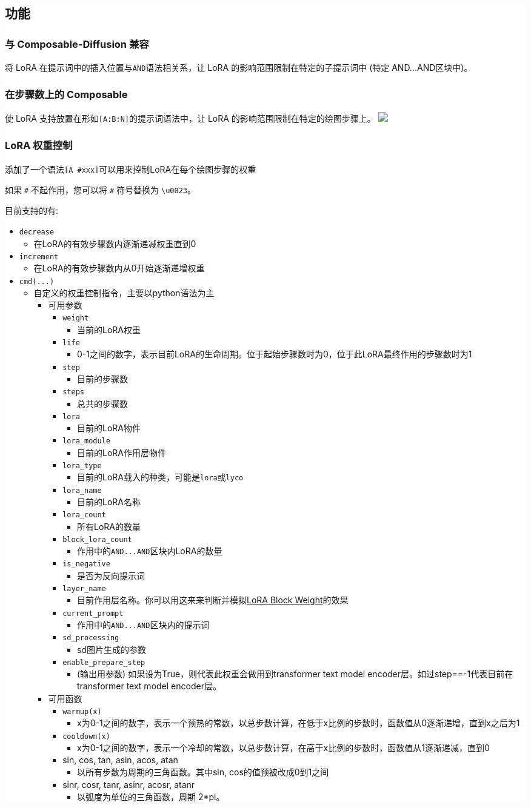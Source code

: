 ## 功能
### 与 Composable-Diffusion 兼容
将 LoRA 在提示词中的插入位置与`AND`语法相关系，让 LoRA 的影响范围限制在特定的子提示词中 (特定 AND...AND区块中)。

### 在步骤数上的 Composable
使 LoRA 支持放置在形如`[A:B:N]`的提示词语法中，让 LoRA 的影响范围限制在特定的绘图步骤上。
![](readme/fig9.png)

### LoRA 权重控制
添加了一个语法`[A #xxx]`可以用来控制LoRA在每个绘图步骤的权重

如果 `#` 不起作用，您可以将 `#` 符号替换为 `\u0023`。 

目前支持的有:
* `decrease`
     - 在LoRA的有效步骤数内逐渐递减权重直到0
* `increment`
     - 在LoRA的有效步骤数内从0开始逐渐递增权重
* `cmd(...)`
     - 自定义的权重控制指令，主要以python语法为主
         * 可用参数
             + `weight`
                 * 当前的LoRA权重
             + `life`
                 * 0-1之间的数字，表示目前LoRA的生命周期。位于起始步骤数时为0，位于此LoRA最终作用的步骤数时为1
             + `step`
                 * 目前的步骤数
             + `steps`
                 * 总共的步骤数
             + `lora`
                 * 目前的LoRA物件
             + `lora_module`
                 * 目前的LoRA作用层物件
             + `lora_type`
                 * 目前的LoRA载入的种类，可能是`lora`或`lyco`
             + `lora_name`
                 * 目前的LoRA名称
             + `lora_count`
                 * 所有LoRA的数量
             + `block_lora_count`
                 * 作用中的`AND...AND`区块内LoRA的数量
             + `is_negative`
                 * 是否为反向提示词
             + `layer_name`
                 * 目前作用层名称。你可以用这来来判断并模拟[LoRA Block Weight](https://github.com/hako-mikan/sd-webui-lora-block-weight)的效果
             + `current_prompt`
                 * 作用中的`AND...AND`区块内的提示词
             + `sd_processing`
                 * sd图片生成的参数
             + `enable_prepare_step`
                 * (输出用参数) 如果设为True，则代表此权重会做用到transformer text model encoder层。如过step==-1代表目前在transformer text model encoder层。
         * 可用函数
             + `warmup(x)`
                 * x为0-1之间的数字，表示一个预热的常数，以总步数计算，在低于x比例的步数时，函数值从0逐渐递增，直到x之后为1
             + `cooldown(x)`
                 * x为0-1之间的数字，表示一个冷却的常数，以总步数计算，在高于x比例的步数时，函数值从1逐渐递减，直到0
             + sin, cos, tan, asin, acos, atan
                 * 以所有步数为周期的三角函数。其中sin, cos的值预被改成0到1之间
             + sinr, cosr, tanr, asinr, acosr, atanr
                 * 以弧度为单位的三角函数，周期 2*pi。